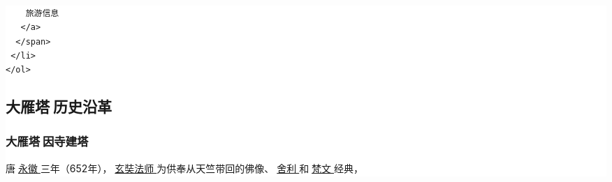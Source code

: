         旅游信息
       </a>
      </span>
     </li>
    </ol>
   </div>
  </div>
 </div>
 <div class="anchor-list">
  <a class="lemma-anchor para-title" name="1">
  </a>
  <a class="lemma-anchor" name="sub7553375_1">
  </a>
  <a class="lemma-anchor" name="历史沿革">
  </a>
 </div>
 <div class="para-title level-2" label-module="para-title">
  <h2 class="title-text">
   <span class="title-prefix">
    大雁塔
   </span>
   历史沿革
  </h2>
  <a class="edit-icon j-edit-link" data-edit-dl="1" href="javascript:;">
  </a>
 </div>
 <div class="anchor-list">
  <a class="lemma-anchor para-title" name="1_1">
  </a>
  <a class="lemma-anchor" name="sub7553375_1_1">
  </a>
  <a class="lemma-anchor" name="因寺建塔">
  </a>
  <a class="lemma-anchor" name="1-1">
  </a>
 </div>
 <div class="para-title level-3" label-module="para-title">
  <h3 class="title-text">
   <span class="title-prefix">
    大雁塔
   </span>
   因寺建塔
  </h3>
 </div>
 <div class="para" label-module="para">
  唐
  <a href="/item/%E6%B0%B8%E5%BE%BD" target="_blank">
   永徽
  </a>
  三年（652年），
  <a href="/item/%E7%8E%84%E5%A5%98%E6%B3%95%E5%B8%88" target="_blank">
   玄奘法师
  </a>
  为供奉从天竺带回的佛像、
  <a href="/item/%E8%88%8D%E5%88%A9" target="_blank">
   舍利
  </a>
  和
  <a href="/item/%E6%A2%B5%E6%96%87" target="_blank">
   梵文
  </a>
  经典，